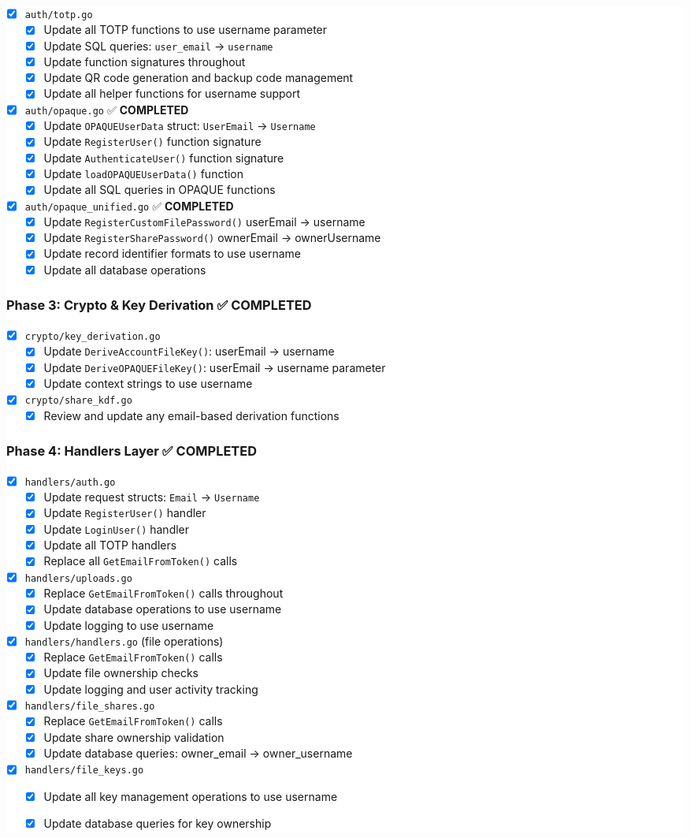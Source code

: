 - [x] `auth/totp.go`
  - [x] Update all TOTP functions to use username parameter
  - [x] Update SQL queries: `user_email` → `username`
  - [x] Update function signatures throughout
  - [x] Update QR code generation and backup code management
  - [x] Update all helper functions for username support
  
- [x] `auth/opaque.go` ✅ **COMPLETED**
  - [x] Update `OPAQUEUserData` struct: `UserEmail` → `Username`
  - [x] Update `RegisterUser()` function signature
  - [x] Update `AuthenticateUser()` function signature
  - [x] Update `loadOPAQUEUserData()` function
  - [x] Update all SQL queries in OPAQUE functions
  
- [x] `auth/opaque_unified.go` ✅ **COMPLETED**
  - [x] Update `RegisterCustomFilePassword()` userEmail → username
  - [x] Update `RegisterSharePassword()` ownerEmail → ownerUsername  
  - [x] Update record identifier formats to use username
  - [x] Update all database operations

### **Phase 3: Crypto & Key Derivation** ✅ **COMPLETED**
- [x] `crypto/key_derivation.go`
  - [x] Update `DeriveAccountFileKey()`: userEmail → username
  - [x] Update `DeriveOPAQUEFileKey()`: userEmail → username parameter
  - [x] Update context strings to use username
  
- [x] `crypto/share_kdf.go`
  - [x] Review and update any email-based derivation functions

### **Phase 4: Handlers Layer** ✅ **COMPLETED**
- [x] `handlers/auth.go`
  - [x] Update request structs: `Email` → `Username`
  - [x] Update `RegisterUser()` handler
  - [x] Update `LoginUser()` handler  
  - [x] Update all TOTP handlers
  - [x] Replace all `GetEmailFromToken()` calls
  
- [x] `handlers/uploads.go`
  - [x] Replace `GetEmailFromToken()` calls throughout
  - [x] Update database operations to use username
  - [x] Update logging to use username
  
- [x] `handlers/handlers.go` (file operations)
  - [x] Replace `GetEmailFromToken()` calls
  - [x] Update file ownership checks
  - [x] Update logging and user activity tracking
  
- [x] `handlers/file_shares.go`
  - [x] Replace `GetEmailFromToken()` calls
  - [x] Update share ownership validation
  - [x] Update database queries: owner_email → owner_username
  
- [x] `handlers/file_keys.go`
  - [x] Update all key management operations to use username
  - [x] Update database queries for key ownership
  